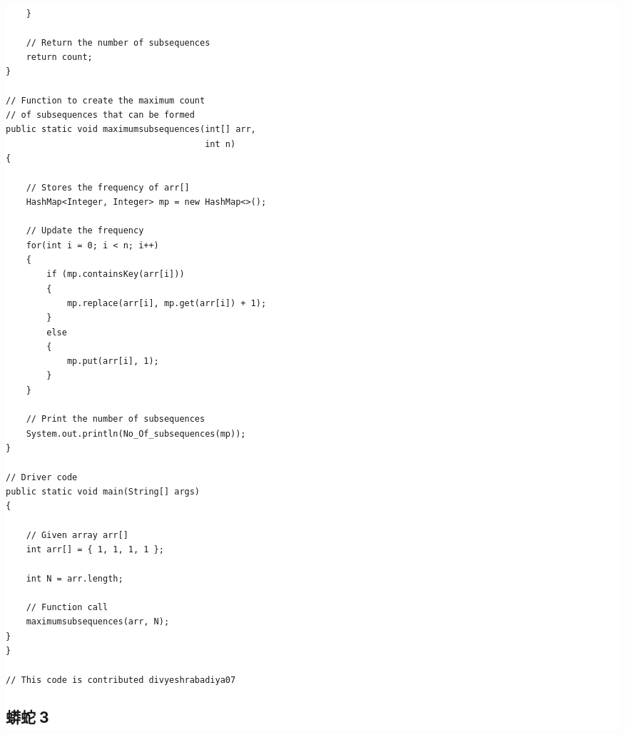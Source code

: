 ```
    }

    // Return the number of subsequences
    return count;
}

// Function to create the maximum count
// of subsequences that can be formed
public static void maximumsubsequences(int[] arr,
                                       int n)
{

    // Stores the frequency of arr[]
    HashMap<Integer, Integer> mp = new HashMap<>();

    // Update the frequency
    for(int i = 0; i < n; i++)
    {
        if (mp.containsKey(arr[i]))
        {
            mp.replace(arr[i], mp.get(arr[i]) + 1);
        }
        else
        {
            mp.put(arr[i], 1);
        }
    }

    // Print the number of subsequences
    System.out.println(No_Of_subsequences(mp));
}

// Driver code
public static void main(String[] args)
{

    // Given array arr[]
    int arr[] = { 1, 1, 1, 1 };

    int N = arr.length;

    // Function call
    maximumsubsequences(arr, N);
}
}

// This code is contributed divyeshrabadiya07
```

## 蟒蛇 3
